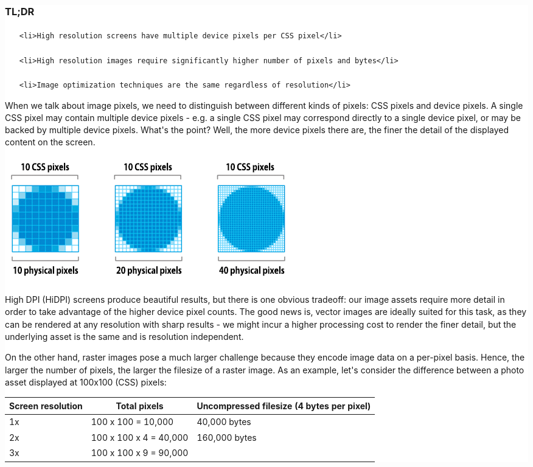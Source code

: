 
<div class="wf-highlight-list wf-highlight-list--learning" markdown="1">
  <h3 class="wf-highlight-list__title">TL;DR</h3>

  
  <ul class="wf-highlight-list__list">
    
    <li>High resolution screens have multiple device pixels per CSS pixel</li>
    
    <li>High resolution images require significantly higher number of pixels and bytes</li>
    
    <li>Image optimization techniques are the same regardless of resolution</li>
    
  </ul>
  
</div>



When we talk about image pixels, we need to distinguish between different kinds of pixels: CSS pixels and device pixels. A single CSS pixel may contain multiple device pixels - e.g. a single CSS pixel may correspond directly to a single device pixel, or may be backed by multiple device pixels. What's the point? Well, the more device pixels there are, the finer the detail of the displayed content on the screen.

<img src="images/css-vs-device-pixels.png" class="center" alt="CSS vs device pixels">

High DPI (HiDPI) screens produce beautiful results, but there is one obvious tradeoff: our image assets require more detail in order to take advantage of the higher device pixel counts. The good news is, vector images are ideally suited for this task, as they can be rendered at any resolution with sharp results - we might incur a higher processing cost to render the finer detail, but the underlying asset is the same and is resolution independent.

On the other hand, raster images pose a much larger challenge because they encode image data on a per-pixel basis. Hence, the larger the number of pixels, the larger the filesize of a raster image. As an example, let's consider the difference between a photo asset displayed at 100x100 (CSS) pixels:

<table class="mdl-data-table mdl-js-data-table">
<thead>
  <tr>
    <th>Screen resolution</th>
    <th>Total pixels</th>
    <th>Uncompressed filesize (4 bytes per pixel)</th>
  </tr>
</thead>
<tbody>
<tr>
  <td data-th="resolution">1x</td>
  <td data-th="total pixels">100 x 100 = 10,000</td>
  <td data-th="filesize">40,000 bytes</td>
</tr>
<tr>
  <td data-th="resolution">2x</td>
  <td data-th="total pixels">100 x 100 x 4 = 40,000</td>
  <td data-th="filesize">160,000 bytes</td>
</tr>
<tr>
  <td data-th="resolution">3x</td>
  <td data-th="total pixels">100 x 100 x 9 = 90,000</td>